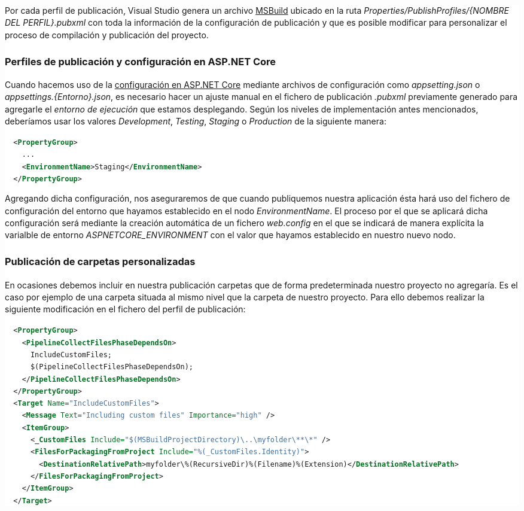 Por cada perfil de publicación, Visual Studio genera un archivo [MSBuild](https://docs.microsoft.com/es-es/visualstudio/msbuild/msbuild) ubicado en la ruta _Properties/PublishProfiles/{NOMBRE DEL PERFIL}.pubxml_ con toda la información de la configuración de publicación y que es posible modificar para personalizar el proceso de compilación y publicación del proyecto.

### Perfiles de publicación y configuración en ASP.NET Core

Cuando hacemos uso de la [configuración en ASP.NET Core](https://docs.microsoft.com/es-es/aspnet/core/fundamentals/configuration) mediante archivos de configuración como _appsetting.json_ o _appsettings.{Entorno}.json_, es necesario hacer un ajuste manual en el fichero de publicación _.pubxml_ previamente generado para agregarle el _entorno de ejecución_ que estamos desplegando. Según los niveles de implementación antes mencionados, deberíamos usar los valores _Development_, _Testing_, _Staging_ o _Production_ de la siguiente manera:

```xml
  <PropertyGroup>
    ...
    <EnvironmentName>Staging</EnvironmentName>
  </PropertyGroup>
```

Agregando dicha configuración, nos aseguraremos de que cuando publiquemos nuestra aplicación ésta hará uso del fichero de configuración del entorno que hayamos establecido en el nodo _EnvironmentName_. El proceso por el que se aplicará dicha configuración será mediante la creación automática de un fichero _web.config_ en el que se indicará de manera explícita la varialble de entorno _ASPNETCORE_ENVIRONMENT_ con el valor que hayamos establecido en nuestro nuevo nodo.


### Publicación de carpetas personalizadas

En ocasiones debemos incluir en nuestra publicación carpetas que de forma predeterminada nuestro proyecto no agregaría. Es el caso por ejemplo de una carpeta situada al mismo nivel que la carpeta de nuestro proyecto. Para ello debemos realizar la siguiente modificación en el fichero del perfil de publicación:

```xml
  <PropertyGroup>
    <PipelineCollectFilesPhaseDependsOn>
      IncludeCustomFiles;
      $(PipelineCollectFilesPhaseDependsOn);
    </PipelineCollectFilesPhaseDependsOn>
  </PropertyGroup>
  <Target Name="IncludeCustomFiles">
    <Message Text="Including custom files" Importance="high" />
    <ItemGroup>
      <_CustomFiles Include="$(MSBuildProjectDirectory)\..\myfolder\**\*" />
      <FilesForPackagingFromProject Include="%(_CustomFiles.Identity)">
        <DestinationRelativePath>myfolder\%(RecursiveDir)%(Filename)%(Extension)</DestinationRelativePath>
      </FilesForPackagingFromProject>
    </ItemGroup>
  </Target>
```
